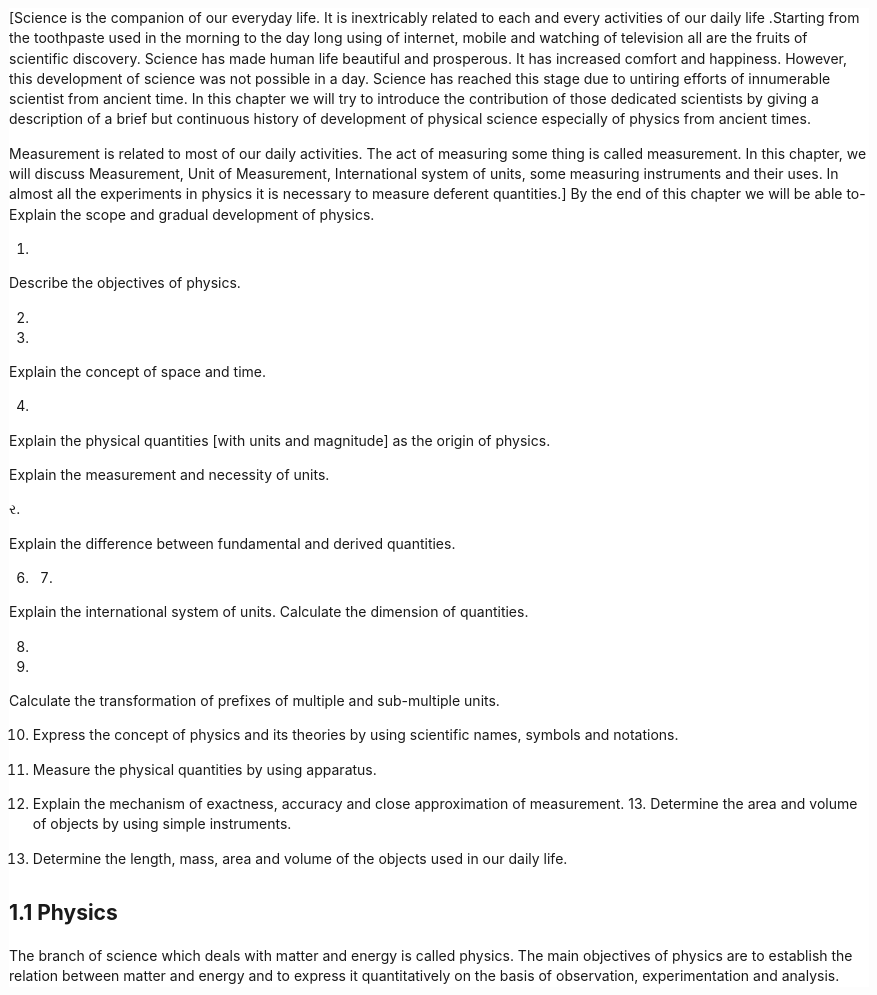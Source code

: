 [Science is the companion of our everyday life. It is inextricably related to each and every activities of our daily life .Starting from the toothpaste used in the morning to the day long using of internet, mobile and watching of television all are the fruits of scientific discovery. Science has made human life beautiful and prosperous. It has increased comfort and happiness. However, this development of science was not possible in a day. Science has reached this stage due to untiring efforts of innumerable scientist from ancient time. In this chapter we will try to introduce the contribution of those dedicated scientists by giving a description of a brief but continuous history of development of physical science especially of physics from ancient times.

Measurement is related to most of our daily activities. The act of measuring some thing is called measurement. In this chapter, we will discuss Measurement, Unit of Measurement, International system of units, some measuring instruments and their uses. In almost all the experiments in physics it is necessary to measure deferent quantities.]
By the end of this chapter we will be able to-
Explain the scope and gradual development of physics.

1.

Describe the objectives of physics.

2.

3.

Explain the concept of space and time.

4.

Explain the physical quantities [with units and magnitude] as the origin of physics.

Explain the measurement and necessity of units.

ર.

Explain the difference between fundamental and derived quantities.

6. 7.

Explain the international system of units. Calculate the dimension of quantities.

8.

9.

Calculate the transformation of prefixes of multiple and sub-multiple units.

10. Express the concept of physics and its theories by using scientific names, symbols and notations.

11. Measure the physical quantities by using apparatus.

12. Explain the mechanism of exactness, accuracy and close approximation of measurement. 13. Determine the area and volume of objects by using simple instruments.

14. Determine the length, mass, area and volume of the objects used in our daily life.

## 1.1 Physics

The branch of science which deals with matter and energy is called physics. The main objectives of physics are to establish the relation between matter and energy and to express it quantitatively on the basis of observation, experimentation and analysis.

